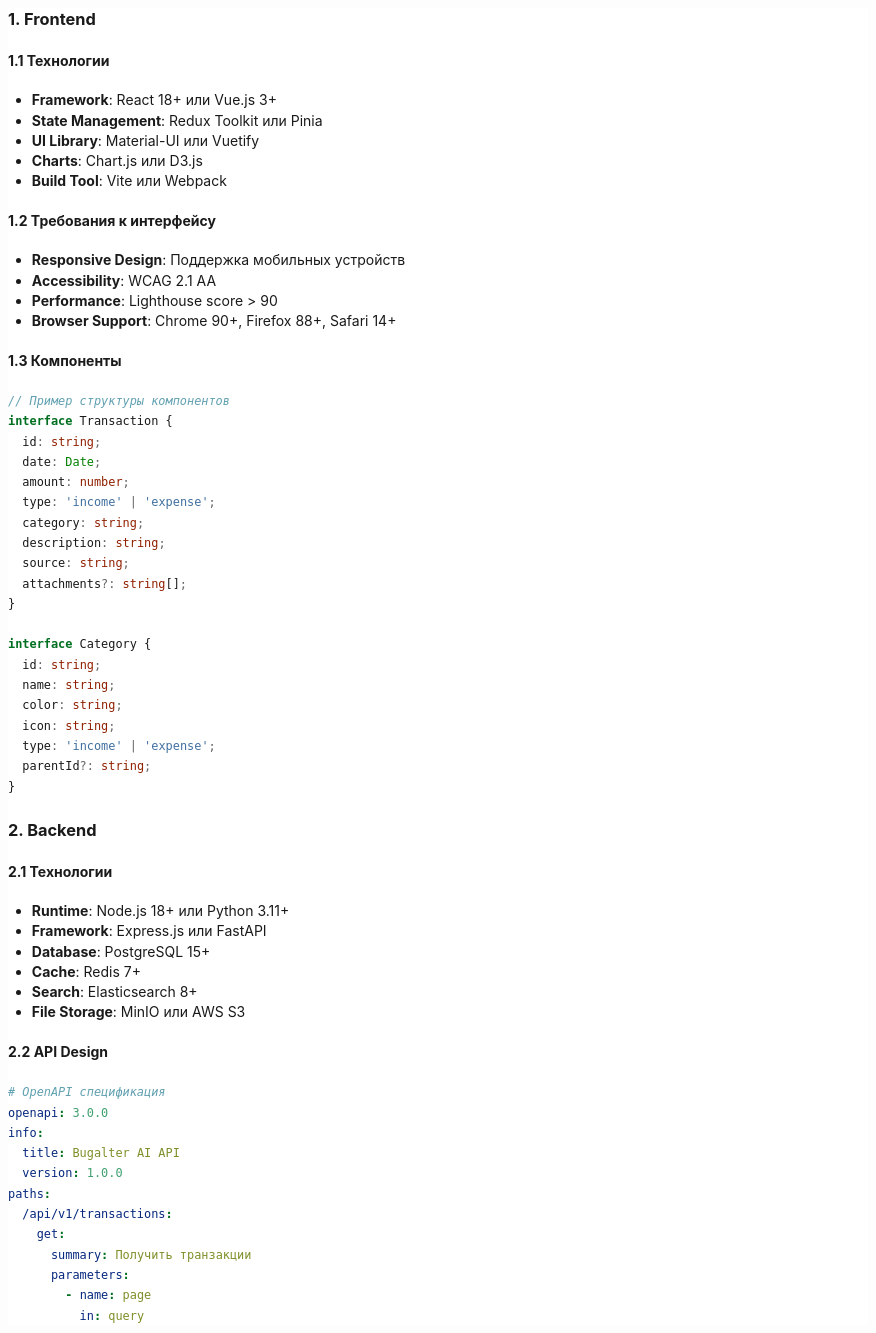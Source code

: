 ### 1. Frontend

#### 1.1 Технологии
- **Framework**: React 18+ или Vue.js 3+
- **State Management**: Redux Toolkit или Pinia
- **UI Library**: Material-UI или Vuetify
- **Charts**: Chart.js или D3.js
- **Build Tool**: Vite или Webpack

#### 1.2 Требования к интерфейсу
- **Responsive Design**: Поддержка мобильных устройств
- **Accessibility**: WCAG 2.1 AA
- **Performance**: Lighthouse score > 90
- **Browser Support**: Chrome 90+, Firefox 88+, Safari 14+

#### 1.3 Компоненты
```typescript
// Пример структуры компонентов
interface Transaction {
  id: string;
  date: Date;
  amount: number;
  type: 'income' | 'expense';
  category: string;
  description: string;
  source: string;
  attachments?: string[];
}

interface Category {
  id: string;
  name: string;
  color: string;
  icon: string;
  type: 'income' | 'expense';
  parentId?: string;
}
```

### 2. Backend

#### 2.1 Технологии
- **Runtime**: Node.js 18+ или Python 3.11+
- **Framework**: Express.js или FastAPI
- **Database**: PostgreSQL 15+
- **Cache**: Redis 7+
- **Search**: Elasticsearch 8+
- **File Storage**: MinIO или AWS S3

#### 2.2 API Design
```yaml
# OpenAPI спецификация
openapi: 3.0.0
info:
  title: Bugalter AI API
  version: 1.0.0
paths:
  /api/v1/transactions:
    get:
      summary: Получить транзакции
      parameters:
        - name: page
          in: query
```